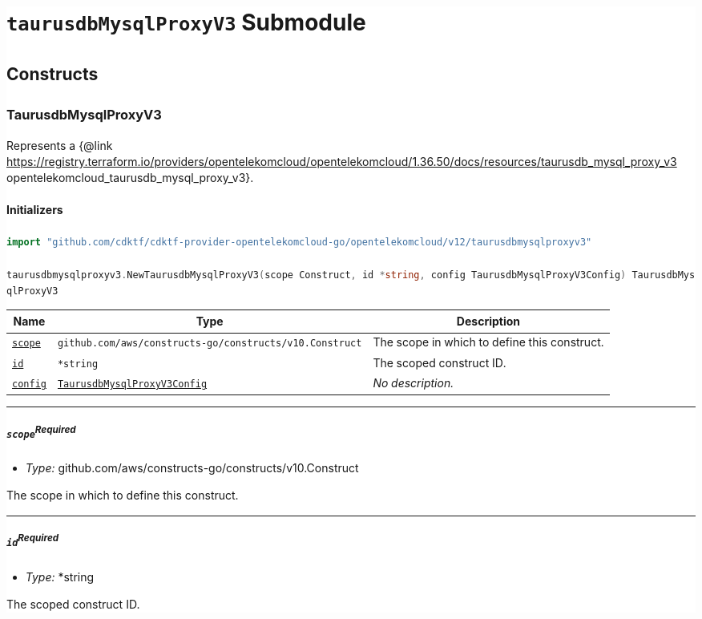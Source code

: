 # `taurusdbMysqlProxyV3` Submodule <a name="`taurusdbMysqlProxyV3` Submodule" id="@cdktf/provider-opentelekomcloud.taurusdbMysqlProxyV3"></a>

## Constructs <a name="Constructs" id="Constructs"></a>

### TaurusdbMysqlProxyV3 <a name="TaurusdbMysqlProxyV3" id="@cdktf/provider-opentelekomcloud.taurusdbMysqlProxyV3.TaurusdbMysqlProxyV3"></a>

Represents a {@link https://registry.terraform.io/providers/opentelekomcloud/opentelekomcloud/1.36.50/docs/resources/taurusdb_mysql_proxy_v3 opentelekomcloud_taurusdb_mysql_proxy_v3}.

#### Initializers <a name="Initializers" id="@cdktf/provider-opentelekomcloud.taurusdbMysqlProxyV3.TaurusdbMysqlProxyV3.Initializer"></a>

```go
import "github.com/cdktf/cdktf-provider-opentelekomcloud-go/opentelekomcloud/v12/taurusdbmysqlproxyv3"

taurusdbmysqlproxyv3.NewTaurusdbMysqlProxyV3(scope Construct, id *string, config TaurusdbMysqlProxyV3Config) TaurusdbMysqlProxyV3
```

| **Name** | **Type** | **Description** |
| --- | --- | --- |
| <code><a href="#@cdktf/provider-opentelekomcloud.taurusdbMysqlProxyV3.TaurusdbMysqlProxyV3.Initializer.parameter.scope">scope</a></code> | <code>github.com/aws/constructs-go/constructs/v10.Construct</code> | The scope in which to define this construct. |
| <code><a href="#@cdktf/provider-opentelekomcloud.taurusdbMysqlProxyV3.TaurusdbMysqlProxyV3.Initializer.parameter.id">id</a></code> | <code>*string</code> | The scoped construct ID. |
| <code><a href="#@cdktf/provider-opentelekomcloud.taurusdbMysqlProxyV3.TaurusdbMysqlProxyV3.Initializer.parameter.config">config</a></code> | <code><a href="#@cdktf/provider-opentelekomcloud.taurusdbMysqlProxyV3.TaurusdbMysqlProxyV3Config">TaurusdbMysqlProxyV3Config</a></code> | *No description.* |

---

##### `scope`<sup>Required</sup> <a name="scope" id="@cdktf/provider-opentelekomcloud.taurusdbMysqlProxyV3.TaurusdbMysqlProxyV3.Initializer.parameter.scope"></a>

- *Type:* github.com/aws/constructs-go/constructs/v10.Construct

The scope in which to define this construct.

---

##### `id`<sup>Required</sup> <a name="id" id="@cdktf/provider-opentelekomcloud.taurusdbMysqlProxyV3.TaurusdbMysqlProxyV3.Initializer.parameter.id"></a>

- *Type:* *string

The scoped construct ID.
